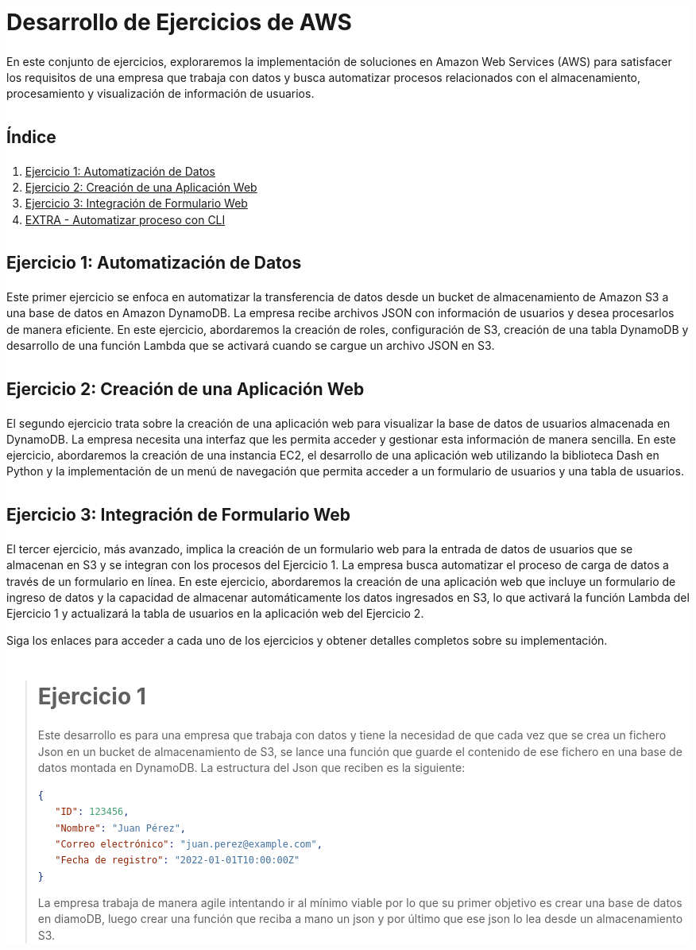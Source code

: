 # Desarrollo de Ejercicios de AWS

En este conjunto de ejercicios, exploraremos la implementación de soluciones en Amazon Web Services (AWS) para satisfacer los requisitos de una empresa que trabaja con datos y busca automatizar procesos relacionados con el almacenamiento, procesamiento y visualización de información de usuarios.

## Índice

1. [Ejercicio 1: Automatización de Datos](#ejercicio-1)
2. [Ejercicio 2: Creación de una Aplicación Web](#ejercicio-2)
3. [Ejercicio 3: Integración de Formulario Web](#ejercicio-3)
4. [EXTRA - Automatizar proceso con CLI](#proceso-cli)

## Ejercicio 1: Automatización de Datos
Este primer ejercicio se enfoca en automatizar la transferencia de datos desde un bucket de almacenamiento de Amazon S3 a una base de datos en Amazon DynamoDB. La empresa recibe archivos JSON con información de usuarios y desea procesarlos de manera eficiente. En este ejercicio, abordaremos la creación de roles, configuración de S3, creación de una tabla DynamoDB y desarrollo de una función Lambda que se activará cuando se cargue un archivo JSON en S3.

## Ejercicio 2: Creación de una Aplicación Web
El segundo ejercicio trata sobre la creación de una aplicación web para visualizar la base de datos de usuarios almacenada en DynamoDB. La empresa necesita una interfaz que les permita acceder y gestionar esta información de manera sencilla. En este ejercicio, abordaremos la creación de una instancia EC2, el desarrollo de una aplicación web utilizando la biblioteca Dash en Python y la implementación de un menú de navegación que permita acceder a un formulario de usuarios y una tabla de usuarios.

## Ejercicio 3: Integración de Formulario Web
El tercer ejercicio, más avanzado, implica la creación de un formulario web para la entrada de datos de usuarios que se almacenan en S3 y se integran con los procesos del Ejercicio 1. La empresa busca automatizar el proceso de carga de datos a través de un formulario en línea. En este ejercicio, abordaremos la creación de una aplicación web que incluye un formulario de ingreso de datos y la capacidad de almacenar automáticamente los datos ingresados en S3, lo que activará la función Lambda del Ejercicio 1 y actualizará la tabla de usuarios en la aplicación web del Ejercicio 2.

Siga los enlaces para acceder a cada uno de los ejercicios y obtener detalles completos sobre su implementación.


># Ejercicio 1
>Este desarrollo es para una empresa que trabaja con datos y tiene la necesidad de que cada vez que se crea un fichero Json 
en un bucket de almacenamiento de S3, se lance una función que guarde el contenido de ese fichero en una base de datos montada en DynamoDB.
>La estructura del Json que reciben es la siguiente:
>````json
>{
>    "ID": 123456,
>    "Nombre": "Juan Pérez",
>    "Correo electrónico": "juan.perez@example.com",
>    "Fecha de registro": "2022-01-01T10:00:00Z"
>}
>````
>La empresa trabaja de manera agile intentando ir al mínimo viable por lo que su primer objetivo es crear una base de datos en
diamoDB, luego crear una función que reciba a mano un json y por último que ese json lo lea desde un almacenamiento S3. 
